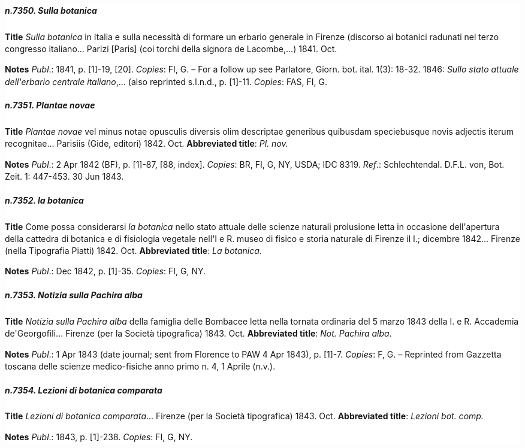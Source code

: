 ##### n.7350. Sulla botanica

**Title**
*Sulla botanica* in Italia e sulla necessità di formare un erbario generale in Firenze (discorso ai botanici radunati nel terzo congresso italiano... Parizi \[Paris\] (coi torchi della signora de Lacombe,...) 1841. Oct.

**Notes**
*Publ*.: 1841, p. \[1\]-19, \[20\]. *Copies*: FI, G. – For a follow up see Parlatore, Giorn. bot. ital. 1(3): 18-32. 1846: *Sullo stato attuale dell'erbario centrale italiano*,... (also reprinted s.l.n.d., p. \[1\]-11. *Copies*: FAS, FI, G.

##### n.7351. Plantae novae

**Title**
*Plantae novae* vel minus notae opusculis diversis olim descriptae generibus quibusdam speciebusque novis adjectis iterum recognitae... Parisiis (Gide, editori) 1842. Oct.
**Abbreviated title**: *Pl. nov.*

**Notes**
*Publ*.: 2 Apr 1842 (BF), p. \[1\]-87, \[88, index\]. *Copies*: BR, FI, G, NY, USDA; IDC 8319.
*Ref*.: Schlechtendal. D.F.L. von, Bot. Zeit. 1: 447-453. 30 Jun 1843.

##### n.7352. la botanica

**Title**
Come possa considerarsi *la botanica* nello stato attuale delle scienze naturali prolusione letta in occasione dell'apertura della cattedra di botanica e di fisiologia vegetale nell'I e R. museo di fisico e storia naturale di Firenze il I.; dicembre 1842... Firenze (nella Tipografia Piatti) 1842. Oct.
**Abbreviated title**: *La botanica*.

**Notes**
*Publ*.: Dec 1842, p. \[1\]-35. *Copies*: FI, G, NY.

##### n.7353. Notizia sulla Pachira alba

**Title**
*Notizia sulla Pachira alba* della famiglia delle Bombacee letta nella tornata ordinaria del 5 marzo 1843 della I. e R. Accademia de'Georgofili... Firenze (per la Società tipografica) 1843. Oct.
**Abbreviated title**: *Not. Pachira alba*.

**Notes**
*Publ*.: 1 Apr 1843 (date journal; sent from Florence to PAW 4 Apr 1843), p. \[1\]-7.
*Copies*: F, G. – Reprinted from Gazzetta toscana delle scienze medico-fisiche anno primo n. 4, 1 Aprile (n.v.).

##### n.7354. Lezioni di botanica comparata

**Title**
*Lezioni di botanica comparata*... Firenze (per la Società tipografica) 1843. Oct.
**Abbreviated title**: *Lezioni bot. comp.*

**Notes**
*Publ*.: 1843, p. \[1\]-238. *Copies*: FI, G, NY.
